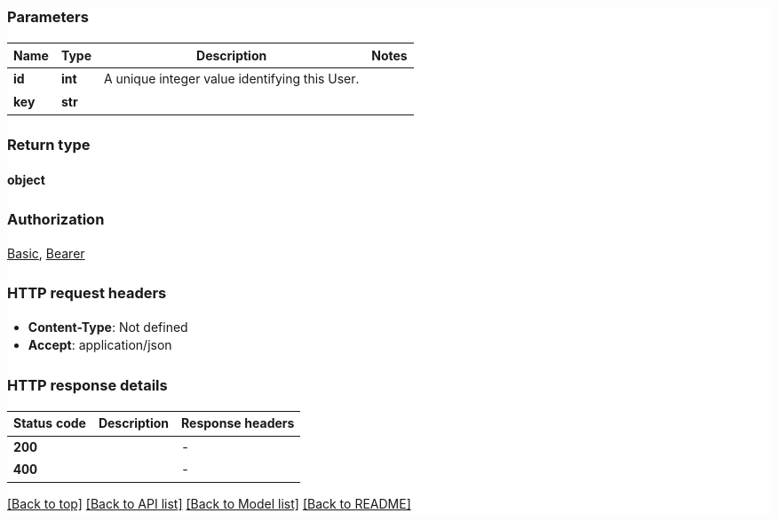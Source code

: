 ### Parameters

Name | Type | Description  | Notes
------------- | ------------- | ------------- | -------------
 **id** | **int**| A unique integer value identifying this User. | 
 **key** | **str**|  | 

### Return type

**object**

### Authorization

[Basic](../README.md#Basic), [Bearer](../README.md#Bearer)

### HTTP request headers

 - **Content-Type**: Not defined
 - **Accept**: application/json

### HTTP response details
| Status code | Description | Response headers |
|-------------|-------------|------------------|
**200** |  |  -  |
**400** |  |  -  |

[[Back to top]](#) [[Back to API list]](../README.md#documentation-for-api-endpoints) [[Back to Model list]](../README.md#documentation-for-models) [[Back to README]](../README.md)

